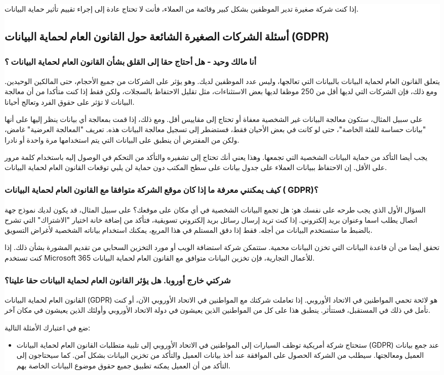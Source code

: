 إذا كنت شركة صغيرة تدير الموظفين بشكل كبير وقائمة من العملاء، فأنت لا تحتاج عادة إلى إجراء تقييم تأثير حماية البيانات.  
 

    
## <a name="common-small-business-questions-about-the-gdpr"></a>أسئلة الشركات الصغيرة الشائعة حول القانون العام لحماية البيانات (GDPR)

### <a name="im-a-sole-proprietor---do-i-really-have-to-worry-about-the-gdpr"></a>أنا مالك وحيد - هل أحتاج حقا إلى القلق بشأن القانون العام لحماية البيانات ؟

يتعلق القانون العام لحماية البيانات بالبيانات التي تعالجها، وليس عدد الموظفين لديك. وهو يؤثر على الشركات من جميع الأحجام، حتى المالكين الوحيدين. ومع ذلك، فإن الشركات التي لديها أقل من 250 موظفا لديها بعض الاستثناءات، مثل تقليل الاحتفاظ بالسجلات، ولكن فقط إذا كنت متأكدا من أن معالجة البيانات لا تؤثر على حقوق الفرد وتعالج أحيانا.
  
على سبيل المثال، ستكون معالجة البيانات غير الشخصية معفاة أو تحتاج إلى مقاييس أقل. ومع ذلك، إذا قمت بمعالجة أي بيانات ينظر إليها على أنها "بيانات حساسة للفئة الخاصة"، حتى لو كانت في بعض الأحيان فقط، فستضطر إلى تسجيل معالجة البيانات هذه. تعريف "المعالجة العرضية" غامض، ولكن من المفترض أن ينطبق على البيانات التي يتم استخدامها مرة واحدة أو نادرا.
  
يجب أيضا التأكد من حماية البيانات الشخصية التي تجمعها. وهذا يعني أنك تحتاج إلى تشفيره والتأكد من التحكم في الوصول إليه باستخدام كلمة مرور على الأقل. إن الاحتفاظ ببيانات العملاء على جدول بيانات على سطح المكتب دون حماية لن يلبي توقعات القانون العام لحماية البيانات. 
  
### <a name="how-can-i-tell-if-our-company-website-is-gdpr-compliant"></a>كيف يمكنني معرفة ما إذا كان موقع الشركة متوافقا مع القانون العام لحماية البيانات ( GDPR)؟

السؤال الأول الذي يجب طرحه على نفسك هو: هل تجمع البيانات الشخصية في أي مكان على موقعك؟ على سبيل المثال، قد يكون لديك نموذج جهة اتصال يطلب اسما وعنوان بريد إلكتروني. إذا كنت تريد إرسال رسائل بريد إلكتروني تسويقية، فتأكد من إضافة خانة اختيار "الاشتراك" التي تشرح بالضبط ما ستستخدم البيانات من أجله. فقط إذا دقق المستلم في هذا المربع، يمكنك استخدام بياناته الشخصية لأغراض التسويق.
  
تحقق أيضا من أن قاعدة البيانات التي تخزن البيانات محمية. ستتمكن شركة استضافة الويب أو مورد التخزين السحابي من تقديم المشورة بشأن ذلك. إذا كنت تستخدم Microsoft 365 للأعمال التجارية، فإن تخزين البيانات متوافق مع القانون العام لحماية البيانات. 
  
### <a name="my-company-is-outside-europe-does-the-gdpr-really-affect-us"></a>شركتي خارج أوروبا. هل يؤثر القانون العام لحماية البيانات حقا علينا؟

القانون العام لحماية البيانات (GDPR) هو لائحة تحمي المواطنين في الاتحاد الأوروبي. إذا تعاملت شركتك مع المواطنين في الاتحاد الأوروبي الآن، أو كنت تأمل في ذلك في المستقبل، فستتأثر. ينطبق هذا على كل من المواطنين الذين يعيشون في دولة الاتحاد الأوروبي وأولئك الذين يعيشون في مكان آخر.
  
ضع في اعتبارك الأمثلة التالية:
  
- ستحتاج شركة أمريكية توظف السيارات إلى المواطنين في الاتحاد الأوروبي إلى تلبية متطلبات القانون العام لحماية البيانات (GDPR) عند جمع بيانات العميل ومعالجتها. سيطلب من الشركة الحصول على الموافقة عند أخذ بيانات العميل والتأكد من تخزين البيانات بشكل آمن. كما سيحتاجون إلى التأكد من أن العميل يمكنه تطبيق جميع حقوق موضوع البيانات الخاصة بهم. 
    